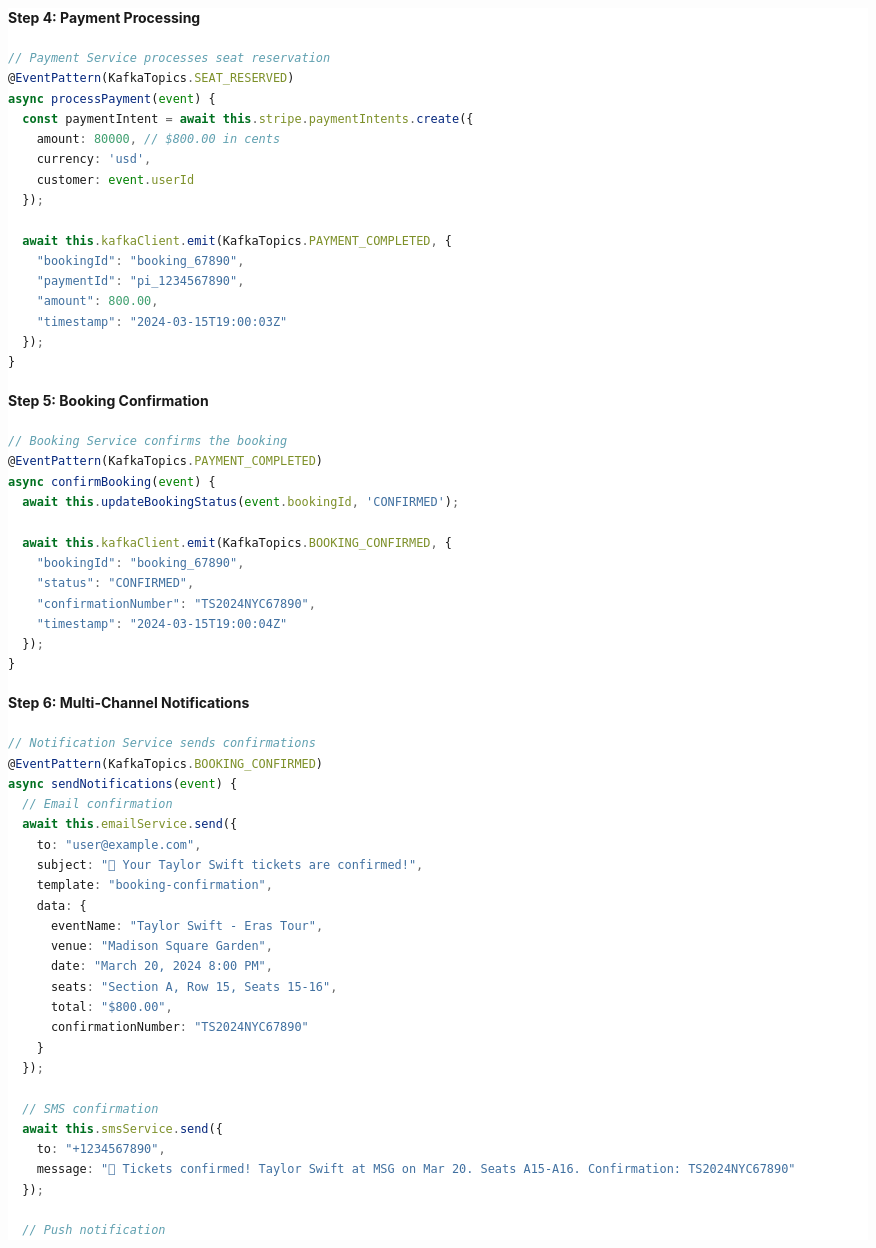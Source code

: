 
#### Step 4: Payment Processing
```typescript
// Payment Service processes seat reservation
@EventPattern(KafkaTopics.SEAT_RESERVED)
async processPayment(event) {
  const paymentIntent = await this.stripe.paymentIntents.create({
    amount: 80000, // $800.00 in cents
    currency: 'usd',
    customer: event.userId
  });
  
  await this.kafkaClient.emit(KafkaTopics.PAYMENT_COMPLETED, {
    "bookingId": "booking_67890",
    "paymentId": "pi_1234567890",
    "amount": 800.00,
    "timestamp": "2024-03-15T19:00:03Z"
  });
}
```

#### Step 5: Booking Confirmation
```typescript
// Booking Service confirms the booking
@EventPattern(KafkaTopics.PAYMENT_COMPLETED)
async confirmBooking(event) {
  await this.updateBookingStatus(event.bookingId, 'CONFIRMED');
  
  await this.kafkaClient.emit(KafkaTopics.BOOKING_CONFIRMED, {
    "bookingId": "booking_67890",
    "status": "CONFIRMED",
    "confirmationNumber": "TS2024NYC67890",
    "timestamp": "2024-03-15T19:00:04Z"
  });
}
```

#### Step 6: Multi-Channel Notifications
```typescript
// Notification Service sends confirmations
@EventPattern(KafkaTopics.BOOKING_CONFIRMED)
async sendNotifications(event) {
  // Email confirmation
  await this.emailService.send({
    to: "user@example.com",
    subject: "🎉 Your Taylor Swift tickets are confirmed!",
    template: "booking-confirmation",
    data: {
      eventName: "Taylor Swift - Eras Tour",
      venue: "Madison Square Garden",
      date: "March 20, 2024 8:00 PM",
      seats: "Section A, Row 15, Seats 15-16",
      total: "$800.00",
      confirmationNumber: "TS2024NYC67890"
    }
  });
  
  // SMS confirmation
  await this.smsService.send({
    to: "+1234567890",
    message: "🎉 Tickets confirmed! Taylor Swift at MSG on Mar 20. Seats A15-A16. Confirmation: TS2024NYC67890"
  });
  
  // Push notification
```